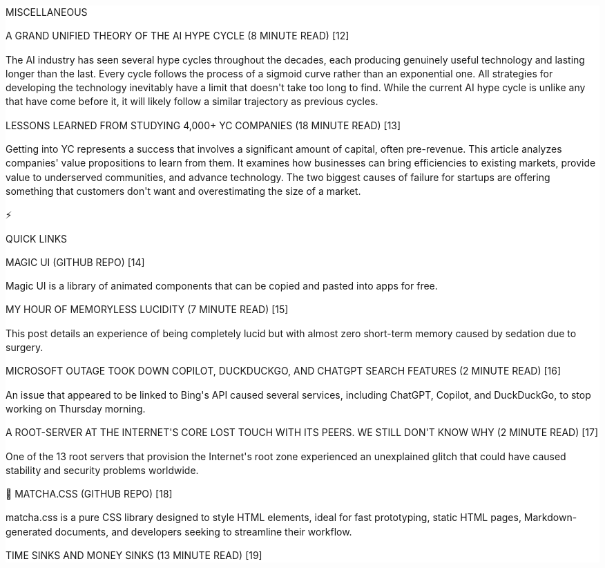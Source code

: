 MISCELLANEOUS

 A GRAND UNIFIED THEORY OF THE AI HYPE CYCLE (8 MINUTE READ) [12] 

 The AI industry has seen several hype cycles throughout the decades,
each producing genuinely useful technology and lasting longer than the
last. Every cycle follows the process of a sigmoid curve rather than
an exponential one. All strategies for developing the technology
inevitably have a limit that doesn't take too long to find. While the
current AI hype cycle is unlike any that have come before it, it will
likely follow a similar trajectory as previous cycles. 

 LESSONS LEARNED FROM STUDYING 4,000+ YC COMPANIES (18 MINUTE READ)
[13] 

 Getting into YC represents a success that involves a significant
amount of capital, often pre-revenue. This article analyzes companies'
value propositions to learn from them. It examines how businesses can
bring efficiencies to existing markets, provide value to underserved
communities, and advance technology. The two biggest causes of failure
for startups are offering something that customers don't want and
overestimating the size of a market. 

⚡ 

QUICK LINKS

 MAGIC UI (GITHUB REPO) [14] 

 Magic UI is a library of animated components that can be copied and
pasted into apps for free. 

 MY HOUR OF MEMORYLESS LUCIDITY (7 MINUTE READ) [15] 

 This post details an experience of being completely lucid but with
almost zero short-term memory caused by sedation due to surgery. 

 MICROSOFT OUTAGE TOOK DOWN COPILOT, DUCKDUCKGO, AND CHATGPT SEARCH
FEATURES (2 MINUTE READ) [16] 

 An issue that appeared to be linked to Bing's API caused several
services, including ChatGPT, Copilot, and DuckDuckGo, to stop working
on Thursday morning. 

 A ROOT-SERVER AT THE INTERNET'S CORE LOST TOUCH WITH ITS PEERS. WE
STILL DON'T KNOW WHY (2 MINUTE READ) [17] 

 One of the 13 root servers that provision the Internet's root zone
experienced an unexplained glitch that could have caused stability and
security problems worldwide. 

 🍵 MATCHA.CSS (GITHUB REPO) [18] 

 matcha.css is a pure CSS library designed to style HTML elements,
ideal for fast prototyping, static HTML pages, Markdown-generated
documents, and developers seeking to streamline their workflow. 

 TIME SINKS AND MONEY SINKS (13 MINUTE READ) [19] 
